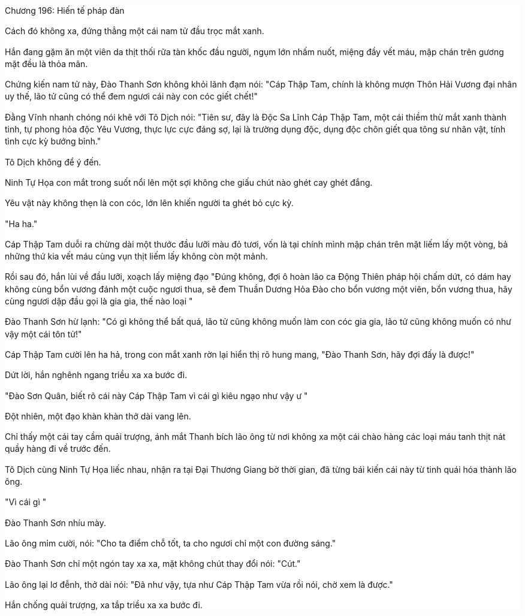 




Chương 196: Hiến tế pháp đàn


Cách đó không xa, đứng thẳng một cái nam tử đầu trọc mắt xanh.

Hắn đang gặm ăn một viên da thịt thối rữa tàn khốc đầu người, ngụm lớn nhấm nuốt, miệng đầy vết máu, mập chán trên gương mặt đều là thỏa mãn.

Chứng kiến nam tử này, Đào Thanh Sơn không khỏi lãnh đạm nói: "Cáp Thập Tam, chính là không mượn Thôn Hải Vương đại nhân uy thế, lão tử cũng có thể đem ngươi cái này con cóc giết chết!"

Đằng Vĩnh nhanh chóng nói khẽ với Tô Dịch nói: "Tiên sư, đây là Độc Sa Lĩnh Cáp Thập Tam, một cái thiềm thừ mắt xanh thành tinh, tự phong hỏa độc Yêu Vương, thực lực cực đáng sợ, lại là trường dụng độc, dụng độc chôn giết qua tông sư nhân vật, tính tình cực kỳ bướng bỉnh."

Tô Dịch không để ý đến.

Ninh Tự Họa con mắt trong suốt nổi lên một sợi không che giấu chút nào ghét cay ghét đắng.

Yêu vật này không thẹn là con cóc, lớn lên khiến người ta ghét bỏ cực kỳ.

"Ha ha."

Cáp Thập Tam duỗi ra chừng dài một thước đầu lưỡi màu đỏ tươi, vốn là tại chính mình mập chán trên mặt liếm lấy một vòng, bả những thứ kia vết máu cùng vụn thịt liếm lấy không còn một mảnh.

Rồi sau đó, hắn lùi về đầu lưỡi, xoạch lấy miệng đạo "Đúng không, đợi ô hoàn lão ca Động Thiên pháp hội chấm dứt, có dám hay không cùng bổn vương đánh một cuộc ngươi thua, sẽ đem Thuần Dương Hỏa Đào cho bổn vương một viên, bổn vương thua, hãy cùng ngươi dập đầu gọi là gia gia, thế nào loại "

Đào Thanh Sơn hừ lạnh: "Có gì không thể bất quá, lão tử cũng không muốn làm con cóc gia gia, lão tử cũng không muốn có như vậy một cái tôn tử!"

Cáp Thập Tam cười lên ha hả, trong con mắt xanh rờn lại hiển thị rõ hung mang, "Đào Thanh Sơn, hãy đợi đấy là được!"

Dứt lời, hắn nghênh ngang triều xa xa bước đi.

"Đào Sơn Quân, biết rõ cái này Cáp Thập Tam vì cái gì kiêu ngạo như vậy ư "

Đột nhiên, một đạo khàn khàn thở dài vang lên.

Chỉ thấy một cái tay cầm quải trượng, ánh mắt Thanh bích lão ông từ nơi không xa một cái chào hàng các loại máu tanh thịt nát quầy hàng đi về trước đến.

Tô Dịch cùng Ninh Tự Họa liếc nhau, nhận ra tại Đại Thương Giang bờ thời gian, đã từng bái kiến cái này từ tinh quái hóa thành lão ông.

"Vì cái gì "

Đào Thanh Sơn nhíu mày.

Lão ông mỉm cười, nói: "Cho ta điểm chỗ tốt, ta cho ngươi chỉ một con đường sáng."

Đào Thanh Sơn chỉ một ngón tay xa xa, mặt không chút thay đổi nói: "Cút."

Lão ông lại lơ đễnh, thở dài nói: "Đã như vậy, tựa như Cáp Thập Tam vừa rồi nói, chờ xem là được."

Hắn chống quải trượng, xa tắp triều xa xa bước đi.
